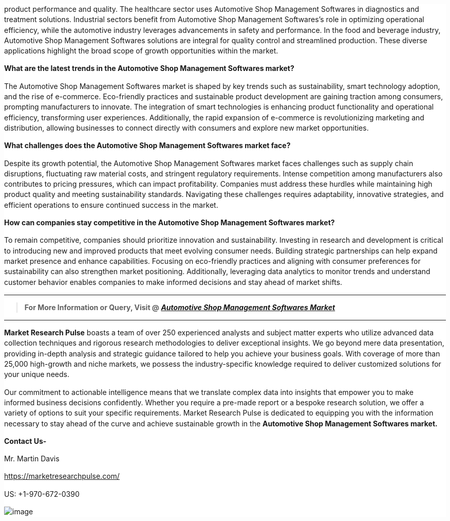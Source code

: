 product performance and quality. The healthcare sector uses Automotive Shop Management Softwares in diagnostics and treatment solutions. Industrial sectors benefit from Automotive Shop Management Softwares&rsquo;s role in optimizing operational efficiency, while the automotive industry leverages advancements in safety and performance. In the food and beverage industry, Automotive Shop Management Softwares solutions are integral for quality control and streamlined production. These diverse applications highlight the broad scope of growth opportunities within the market.</p><p><strong>What are the latest trends in the Automotive Shop Management Softwares market?</strong></p><p>The Automotive Shop Management Softwares market is shaped by key trends such as sustainability, smart technology adoption, and the rise of e-commerce. Eco-friendly practices and sustainable product development are gaining traction among consumers, prompting manufacturers to innovate. The integration of smart technologies is enhancing product functionality and operational efficiency, transforming user experiences. Additionally, the rapid expansion of e-commerce is revolutionizing marketing and distribution, allowing businesses to connect directly with consumers and explore new market opportunities.</p><p><strong>What challenges does the Automotive Shop Management Softwares market face?</strong></p><p>Despite its growth potential, the Automotive Shop Management Softwares market faces challenges such as supply chain disruptions, fluctuating raw material costs, and stringent regulatory requirements. Intense competition among manufacturers also contributes to pricing pressures, which can impact profitability. Companies must address these hurdles while maintaining high product quality and meeting sustainability standards. Navigating these challenges requires adaptability, innovative strategies, and efficient operations to ensure continued success in the market.</p><p><strong>How can companies stay competitive in the Automotive Shop Management Softwares market?</strong></p><p>To remain competitive, companies should prioritize innovation and sustainability. Investing in research and development is critical to introducing new and improved products that meet evolving consumer needs. Building strategic partnerships can help expand market presence and enhance capabilities. Focusing on eco-friendly practices and aligning with consumer preferences for sustainability can also strengthen market positioning. Additionally, leveraging data analytics to monitor trends and understand customer behavior enables companies to make informed decisions and stay ahead of market shifts.</p><hr /><blockquote><p><strong>For More Information or Query, Visit @&nbsp;<em><a href="https://marketresearchpulse.com/report/109847/automotive-shop-management-softwares-market?utm_source=Linkedin&utm_medium=022">Automotive Shop Management Softwares Market</a></em></strong></p></blockquote><hr /><p><strong>Market Research Pulse</strong> boasts a team of over 250 experienced analysts and subject matter experts who utilize advanced data collection techniques and rigorous research methodologies to deliver exceptional insights. We go beyond mere data presentation, providing in-depth analysis and strategic guidance tailored to help you achieve your business goals. With coverage of more than 25,000 high-growth and niche markets, we possess the industry-specific knowledge required to deliver customized solutions for your unique needs.</p><p>Our commitment to actionable intelligence means that we translate complex data into insights that empower you to make informed business decisions confidently. Whether you require a pre-made report or a bespoke research solution, we offer a variety of options to suit your specific requirements. Market Research Pulse is dedicated to equipping you with the information necessary to stay ahead of the curve and achieve sustainable growth in the <strong>Automotive Shop Management Softwares market.</strong></p><p><strong>Contact Us-</strong></p><p>Mr. Martin Davis</p><p>https://marketresearchpulse.com/</p><p>US: +1-970-672-0390</p>
![image](https://github.com/user-attachments/assets/b48fd48a-b283-4665-a1f6-e59ea5d410d8)
